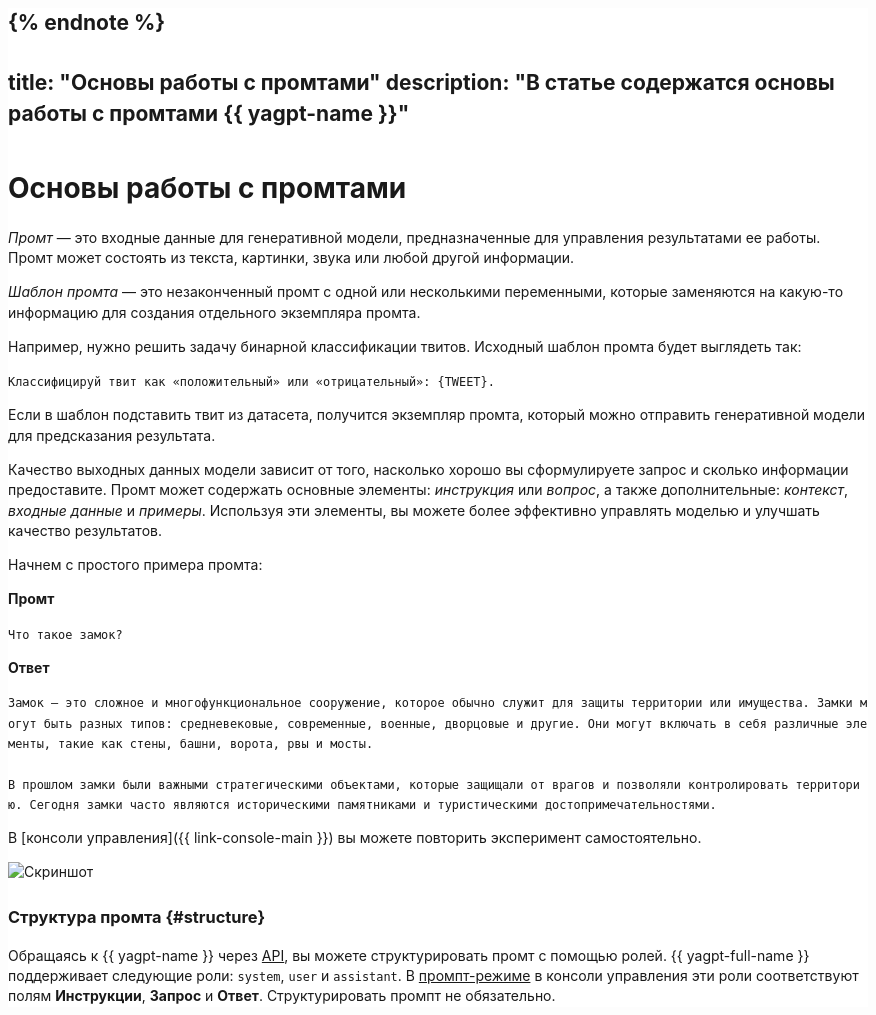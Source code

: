 {% endnote %}
---
title: "Основы работы с промтами"
description: "В статье содержатся основы работы с промтами {{ yagpt-name }}"
---

# Основы работы с промтами
 
*Промт* — это входные данные для генеративной модели, предназначенные для управления результатами ее работы. Промт может состоять из текста, картинки, звука или любой другой информации.

*Шаблон промта* — это незаконченный промт с одной или несколькими переменными, которые заменяются на какую-то информацию для создания отдельного экземпляра промта.

Например, нужно решить задачу бинарной классификации твитов. Исходный шаблон промта будет выглядеть так: 

```text
Классифицируй твит как «положительный» или «отрицательный»: {TWEET}.
```

Если в шаблон подставить твит из датасета, получится экземпляр промта, который можно отправить генеративной модели для предсказания результата.

Качество выходных данных модели зависит от того, насколько хорошо вы сформулируете запрос и сколько информации предоставите. Промт может содержать основные элементы: *инструкция* или *вопрос*, а также дополнительные: *контекст*, *входные данные* и *примеры*. Используя эти элементы, вы можете более эффективно управлять моделью и улучшать качество результатов.

Начнем с простого примера промта:

**Промт**

```text
Что такое замок?
```

**Ответ**

```text
Замок — это сложное и многофункциональное сооружение, которое обычно служит для защиты территории или имущества. Замки могут быть разных типов: средневековые, современные, военные, дворцовые и другие. Они могут включать в себя различные элементы, такие как стены, башни, ворота, рвы и мосты.

В прошлом замки были важными стратегическими объектами, которые защищали от врагов и позволяли контролировать территорию. Сегодня замки часто являются историческими памятниками и туристическими достопримечательностями.
```

В [консоли управления]({{ link-console-main }}) вы можете повторить эксперимент самостоятельно.

![Скриншот](../../../_assets/foundation-models/studybook/introduction/image.png)

### Структура промта {#structure}

Обращаясь к {{ yagpt-name }} через [API](../../concepts/api.md), вы можете структурировать промт с помощью ролей. {{ yagpt-full-name }} поддерживает следующие роли: `system`, `user` и `assistant`. В [промпт-режиме](../../concepts/yandexgpt/index.md) в консоли управления эти роли соответствуют полям **Инструкции**, **Запрос** и **Ответ**. Структурировать промпт не обязательно. 
